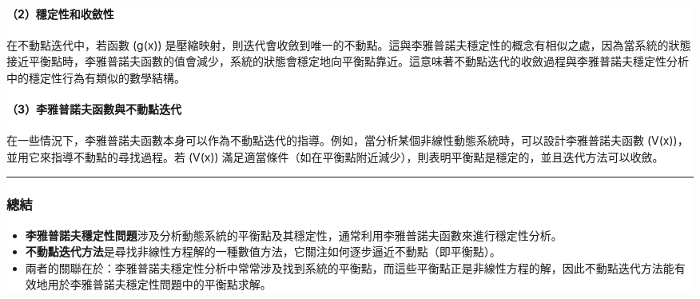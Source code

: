 #### **（2）穩定性和收斂性**

在不動點迭代中，若函數 \(g(x)\) 是壓縮映射，則迭代會收斂到唯一的不動點。這與李雅普諾夫穩定性的概念有相似之處，因為當系統的狀態接近平衡點時，李雅普諾夫函數的值會減少，系統的狀態會穩定地向平衡點靠近。這意味著不動點迭代的收斂過程與李雅普諾夫穩定性分析中的穩定性行為有類似的數學結構。

#### **（3）李雅普諾夫函數與不動點迭代**

在一些情況下，李雅普諾夫函數本身可以作為不動點迭代的指導。例如，當分析某個非線性動態系統時，可以設計李雅普諾夫函數 \(V(x)\)，並用它來指導不動點的尋找過程。若 \(V(x)\) 滿足適當條件（如在平衡點附近減少），則表明平衡點是穩定的，並且迭代方法可以收斂。

---

### **總結**

- **李雅普諾夫穩定性問題**涉及分析動態系統的平衡點及其穩定性，通常利用李雅普諾夫函數來進行穩定性分析。
- **不動點迭代方法**是尋找非線性方程解的一種數值方法，它關注如何逐步逼近不動點（即平衡點）。
- 兩者的關聯在於：李雅普諾夫穩定性分析中常常涉及找到系統的平衡點，而這些平衡點正是非線性方程的解，因此不動點迭代方法能有效地用於李雅普諾夫穩定性問題中的平衡點求解。

